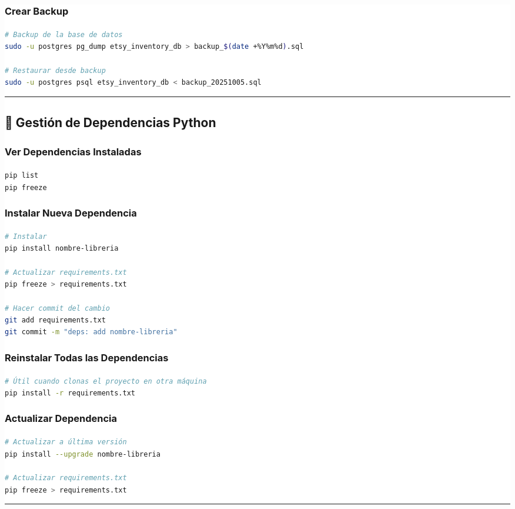 ### Crear Backup

```bash
# Backup de la base de datos
sudo -u postgres pg_dump etsy_inventory_db > backup_$(date +%Y%m%d).sql

# Restaurar desde backup
sudo -u postgres psql etsy_inventory_db < backup_20251005.sql
```

---

## 🐍 Gestión de Dependencias Python

### Ver Dependencias Instaladas

```bash
pip list
pip freeze
```

### Instalar Nueva Dependencia

```bash
# Instalar
pip install nombre-libreria

# Actualizar requirements.txt
pip freeze > requirements.txt

# Hacer commit del cambio
git add requirements.txt
git commit -m "deps: add nombre-libreria"
```

### Reinstalar Todas las Dependencias

```bash
# Útil cuando clonas el proyecto en otra máquina
pip install -r requirements.txt
```

### Actualizar Dependencia

```bash
# Actualizar a última versión
pip install --upgrade nombre-libreria

# Actualizar requirements.txt
pip freeze > requirements.txt
```

---
